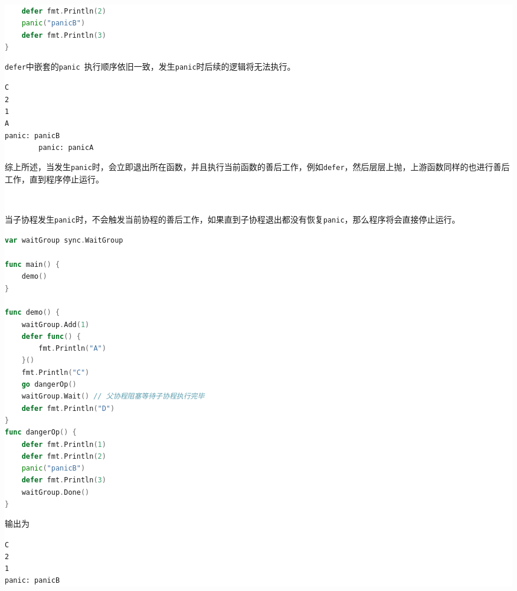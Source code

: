```go
	defer fmt.Println(2)
	panic("panicB")
	defer fmt.Println(3)
}
```

`defer`中嵌套的`panic `执行顺序依旧一致，发生`panic`时后续的逻辑将无法执行。

```
C
2                                                           
1                                                           
A                                                           
panic: panicB                                               
        panic: panicA  
```

综上所述，当发生`panic`时，会立即退出所在函数，并且执行当前函数的善后工作，例如`defer`，然后层层上抛，上游函数同样的也进行善后工作，直到程序停止运行。

<br>

当子协程发生`panic`时，不会触发当前协程的善后工作，如果直到子协程退出都没有恢复`panic`，那么程序将会直接停止运行。

```go
var waitGroup sync.WaitGroup

func main() {
	demo()
}

func demo() {
	waitGroup.Add(1)
	defer func() {
		fmt.Println("A")
	}()
	fmt.Println("C")
	go dangerOp()
	waitGroup.Wait() // 父协程阻塞等待子协程执行完毕
	defer fmt.Println("D")
}
func dangerOp() {
	defer fmt.Println(1)
	defer fmt.Println(2)
	panic("panicB")
	defer fmt.Println(3)
	waitGroup.Done()
}
```

输出为

```
C
2
1
panic: panicB
```
